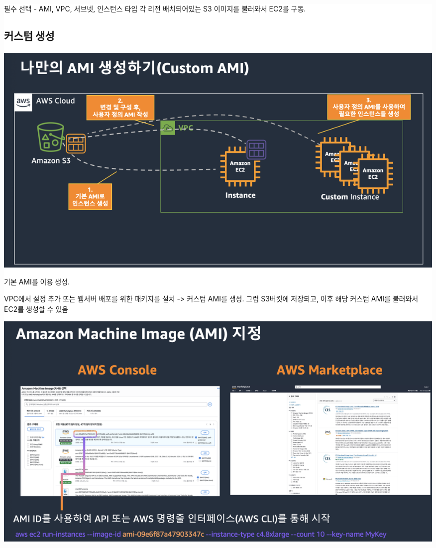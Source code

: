 필수 선택 - AMI, VPC, 서브넷, 인스턴스 타입
각 리전 배치되어있는 S3 이미지를 불러와서 EC2를 구동.

## 커스텀 생성

![alt text](image-11.png)

기본 AMI를 이용 생성.

 VPC에서 설정 추가 또는 웹서버 배포를 위한 패키지를 설치 -> 커스텀 AMI를 생성. 그럼 S3버킷에 저장되고, 이후 해당 커스텀 AMI를 불러와서 EC2를 생성할 수 있음

![alt text](image-12.png)
